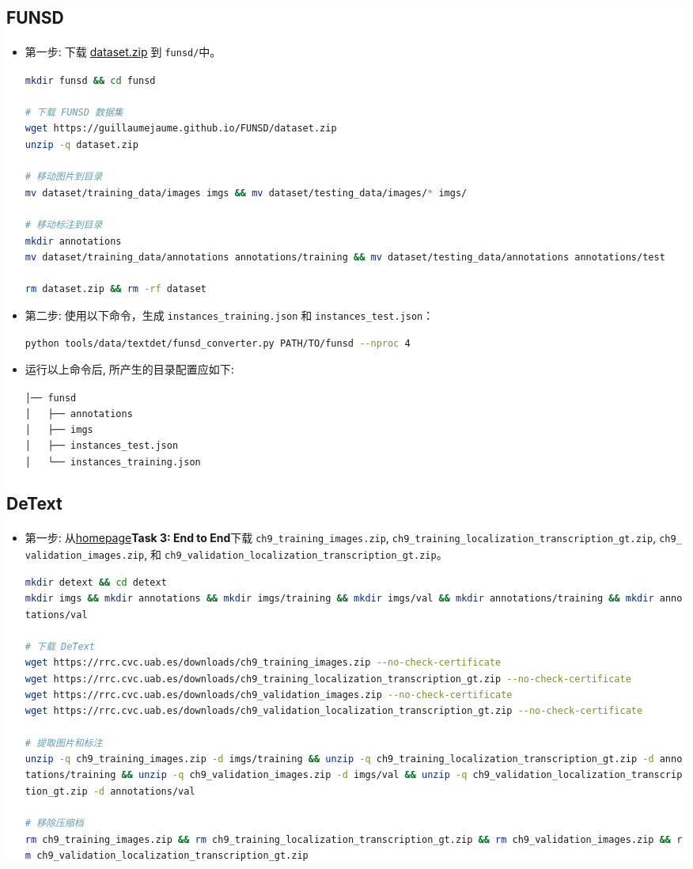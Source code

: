 ## FUNSD

- 第一步: 下载 [dataset.zip](https://guillaumejaume.github.io/FUNSD/dataset.zip) 到 `funsd/`中。

  ```bash
  mkdir funsd && cd funsd

  # 下载 FUNSD 数据集
  wget https://guillaumejaume.github.io/FUNSD/dataset.zip
  unzip -q dataset.zip

  # 移动图片到目录
  mv dataset/training_data/images imgs && mv dataset/testing_data/images/* imgs/

  # 移动标注到目录
  mkdir annotations
  mv dataset/training_data/annotations annotations/training && mv dataset/testing_data/annotations annotations/test

  rm dataset.zip && rm -rf dataset
  ```

- 第二步: 使用以下命令，生成 `instances_training.json` 和 `instances_test.json`：

  ```bash
  python tools/data/textdet/funsd_converter.py PATH/TO/funsd --nproc 4
  ```

- 运行以上命令后, 所产生的目录配置应如下:

  ```text
  │── funsd
  │   ├── annotations
  │   ├── imgs
  │   ├── instances_test.json
  │   └── instances_training.json
  ```

## DeText

- 第一步: 从[homepage](https://rrc.cvc.uab.es/?ch=9)**Task 3: End to End**下载 `ch9_training_images.zip`, `ch9_training_localization_transcription_gt.zip`, `ch9_validation_images.zip`, 和 `ch9_validation_localization_transcription_gt.zip`。

  ```bash
  mkdir detext && cd detext
  mkdir imgs && mkdir annotations && mkdir imgs/training && mkdir imgs/val && mkdir annotations/training && mkdir annotations/val

  # 下载 DeText
  wget https://rrc.cvc.uab.es/downloads/ch9_training_images.zip --no-check-certificate
  wget https://rrc.cvc.uab.es/downloads/ch9_training_localization_transcription_gt.zip --no-check-certificate
  wget https://rrc.cvc.uab.es/downloads/ch9_validation_images.zip --no-check-certificate
  wget https://rrc.cvc.uab.es/downloads/ch9_validation_localization_transcription_gt.zip --no-check-certificate

  # 提取图片和标注
  unzip -q ch9_training_images.zip -d imgs/training && unzip -q ch9_training_localization_transcription_gt.zip -d annotations/training && unzip -q ch9_validation_images.zip -d imgs/val && unzip -q ch9_validation_localization_transcription_gt.zip -d annotations/val

  # 移除压缩档
  rm ch9_training_images.zip && rm ch9_training_localization_transcription_gt.zip && rm ch9_validation_images.zip && rm ch9_validation_localization_transcription_gt.zip
  ```
